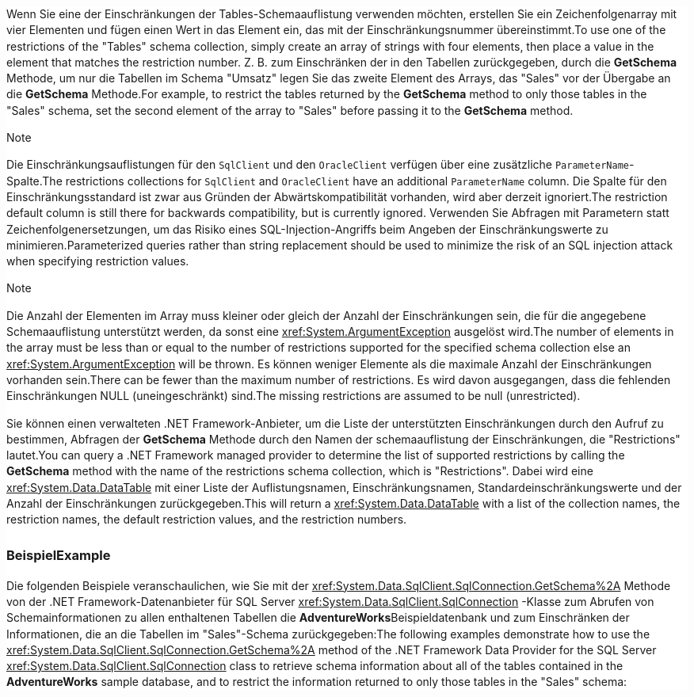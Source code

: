  <span data-ttu-id="71a82-124">Wenn Sie eine der Einschränkungen der Tables-Schemaauflistung verwenden möchten, erstellen Sie ein Zeichenfolgenarray mit vier Elementen und fügen einen Wert in das Element ein, das mit der Einschränkungsnummer übereinstimmt.</span><span class="sxs-lookup"><span data-stu-id="71a82-124">To use one of the restrictions of the "Tables" schema collection, simply create an array of strings with four elements, then place a value in the element that matches the restriction number.</span></span> <span data-ttu-id="71a82-125">Z. B. zum Einschränken der in den Tabellen zurückgegeben, durch die **GetSchema** Methode, um nur die Tabellen im Schema "Umsatz" legen Sie das zweite Element des Arrays, das "Sales" vor der Übergabe an die **GetSchema** Methode.</span><span class="sxs-lookup"><span data-stu-id="71a82-125">For example, to restrict the tables returned by the **GetSchema** method to only those tables in the "Sales" schema, set the second element of the array to "Sales" before passing it to the **GetSchema** method.</span></span>  
  
> [!NOTE]
>  <span data-ttu-id="71a82-126">Die Einschränkungsauflistungen für den `SqlClient` und den `OracleClient` verfügen über eine zusätzliche `ParameterName`-Spalte.</span><span class="sxs-lookup"><span data-stu-id="71a82-126">The restrictions collections for `SqlClient` and `OracleClient` have an additional `ParameterName` column.</span></span> <span data-ttu-id="71a82-127">Die Spalte für den Einschränkungsstandard ist zwar aus Gründen der Abwärtskompatibilität vorhanden, wird aber derzeit ignoriert.</span><span class="sxs-lookup"><span data-stu-id="71a82-127">The restriction default column is still there for backwards compatibility, but is currently ignored.</span></span> <span data-ttu-id="71a82-128">Verwenden Sie Abfragen mit Parametern statt Zeichenfolgenersetzungen, um das Risiko eines SQL-Injection-Angriffs beim Angeben der Einschränkungswerte zu minimieren.</span><span class="sxs-lookup"><span data-stu-id="71a82-128">Parameterized queries rather than string replacement should be used to minimize the risk of an SQL injection attack when specifying restriction values.</span></span>  
  
> [!NOTE]
>  <span data-ttu-id="71a82-129">Die Anzahl der Elementen im Array muss kleiner oder gleich der Anzahl der Einschränkungen sein, die für die angegebene Schemaauflistung unterstützt werden, da sonst eine <xref:System.ArgumentException> ausgelöst wird.</span><span class="sxs-lookup"><span data-stu-id="71a82-129">The number of elements in the array must be less than or equal to the number of restrictions supported for the specified schema collection else an <xref:System.ArgumentException> will be thrown.</span></span> <span data-ttu-id="71a82-130">Es können weniger Elemente als die maximale Anzahl der Einschränkungen vorhanden sein.</span><span class="sxs-lookup"><span data-stu-id="71a82-130">There can be fewer than the maximum number of restrictions.</span></span> <span data-ttu-id="71a82-131">Es wird davon ausgegangen, dass die fehlenden Einschränkungen NULL (uneingeschränkt) sind.</span><span class="sxs-lookup"><span data-stu-id="71a82-131">The missing restrictions are assumed to be null (unrestricted).</span></span>  
  
 <span data-ttu-id="71a82-132">Sie können einen verwalteten .NET Framework-Anbieter, um die Liste der unterstützten Einschränkungen durch den Aufruf zu bestimmen, Abfragen der **GetSchema** Methode durch den Namen der schemaauflistung der Einschränkungen, die "Restrictions" lautet.</span><span class="sxs-lookup"><span data-stu-id="71a82-132">You can query a .NET Framework managed provider to determine the list of supported restrictions by calling the **GetSchema** method with the name of the restrictions schema collection, which is "Restrictions".</span></span> <span data-ttu-id="71a82-133">Dabei wird eine <xref:System.Data.DataTable> mit einer Liste der Auflistungsnamen, Einschränkungsnamen, Standardeinschränkungswerte und der Anzahl der Einschränkungen zurückgegeben.</span><span class="sxs-lookup"><span data-stu-id="71a82-133">This will return a <xref:System.Data.DataTable> with a list of the collection names, the restriction names, the default restriction values, and the restriction numbers.</span></span>  
  
### <a name="example"></a><span data-ttu-id="71a82-134">Beispiel</span><span class="sxs-lookup"><span data-stu-id="71a82-134">Example</span></span>  
 <span data-ttu-id="71a82-135">Die folgenden Beispiele veranschaulichen, wie Sie mit der <xref:System.Data.SqlClient.SqlConnection.GetSchema%2A> Methode von der .NET Framework-Datenanbieter für SQL Server <xref:System.Data.SqlClient.SqlConnection> -Klasse zum Abrufen von Schemainformationen zu allen enthaltenen Tabellen die **AdventureWorks**Beispieldatenbank und zum Einschränken der Informationen, die an die Tabellen im "Sales"-Schema zurückgegeben:</span><span class="sxs-lookup"><span data-stu-id="71a82-135">The following examples demonstrate how to use the <xref:System.Data.SqlClient.SqlConnection.GetSchema%2A> method of the .NET Framework Data Provider for the SQL Server <xref:System.Data.SqlClient.SqlConnection> class to retrieve schema information about all of the tables contained in the **AdventureWorks** sample database, and to restrict the information returned to only those tables in the "Sales" schema:</span></span>  
  